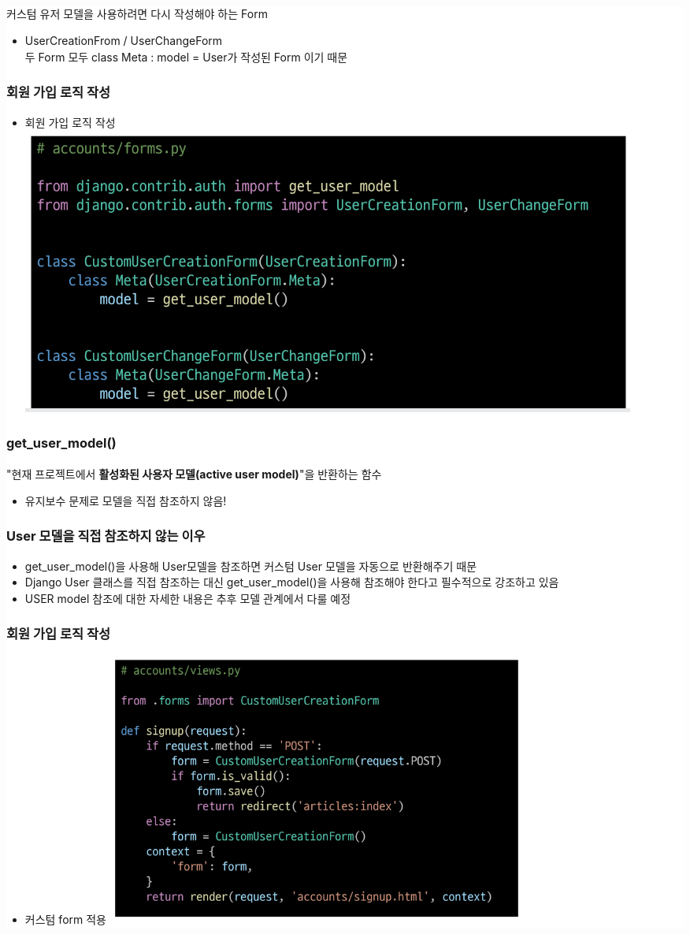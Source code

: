 커스텀 유저 모델을 사용하려면 다시 작성해야 하는 Form
- UserCreationFrom  / UserChangeForm  
두 Form 모두 class Meta : model = User가 작성된 Form 이기 때문


### 회원 가입 로직 작성
- 회원 가입 로직 작성
![Alt text](images/image-4.png)

### get_user_model()
"현재 프로젝트에서 **활성화된 사용자 모델(active user model)**"을 반환하는 함수
- 유지보수 문제로 모델을 직접 참조하지 않음!

### User 모델을 직접 참조하지 않는 이우
- get_user_model()을 사용해 User모델을 참조하면 커스텀 User 모델을 자동으로 반환해주기 때문
- Django User 클래스를 직접 참조하는 대신 get_user_model()을 사용해 참조해야 한다고 필수적으로 강조하고 있음
- USER model 참조에 대한 자세한 내용은 추후 모델 관계에서 다룰 예정

### 회원 가입 로직 작성
- 커스텀 form 적용
![Alt text](images/image-5.png)
